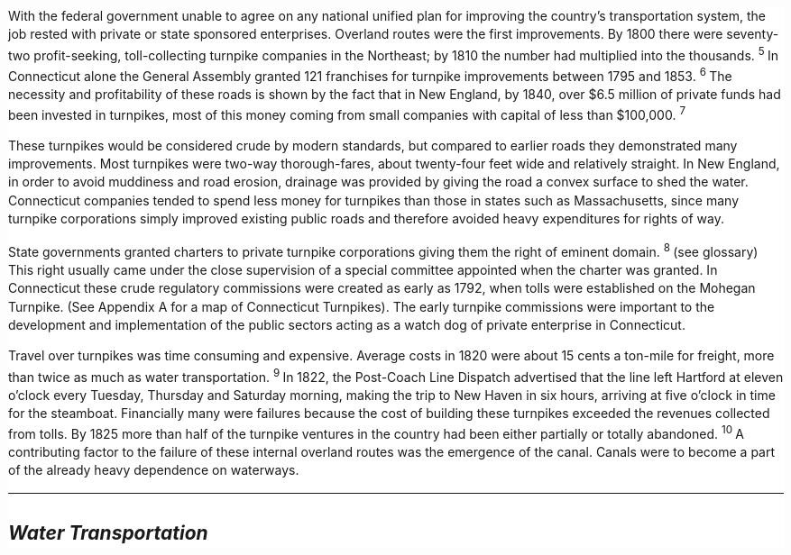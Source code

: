 With the federal government unable to agree on any national unified plan for improving the country’s transportation system, the job rested with private or state sponsored enterprises. Overland routes were the first improvements. By 1800 there were seventy-two profit-seeking, toll-collecting turnpike companies in the Northeast; by 1810 the number had multiplied into the thousands.
<sup>
5
</sup>
In Connecticut alone the General Assembly granted 121 franchises for turnpike improvements between 1795 and 1853.
<sup>
6
</sup>
The necessity and profitability of these roads is shown by the fact that in New England, by 1840, over $6.5 million of private funds had been invested in turnpikes, most of this money coming from small companies with capital of less than $100,000.
<sup>
7
</sup>
<p>
These turnpikes would be considered crude by modern standards, but compared to earlier roads they demonstrated many improvements. Most turnpikes were two-way thorough-fares, about twenty-four feet wide and relatively straight. In New England, in order to avoid muddiness and road erosion, drainage was provided by giving the road a convex surface to shed the water. Connecticut companies tended to spend less money for turnpikes than those in states such as Massachusetts, since many turnpike corporations simply improved existing public roads and therefore avoided heavy expenditures for rights of way.
</p>
<p>
State governments granted charters to private turnpike corporations giving them the right of eminent domain.
<sup>
8
</sup>
(see glossary) This right usually came under the close supervision of a special committee appointed when the charter was granted. In Connecticut these crude regulatory commissions were created as early as 1792, when tolls were established on the Mohegan Turnpike. (See Appendix A for a map of Connecticut Turnpikes). The early turnpike commissions were important to the development and implementation of the public sectors acting as a watch dog of private enterprise in Connecticut.
</p>
<p>
Travel over turnpikes was time consuming and expensive. Average costs in 1820 were about 15 cents a ton-mile for freight, more than twice as much as water transportation.
<sup>
9
</sup>
In 1822, the Post-Coach Line Dispatch advertised that the line left Hartford at eleven o’clock every Tuesday, Thursday and Saturday morning, making the trip to New Haven in six hours, arriving at five o’clock in time for the steamboat. Financially many were failures because the cost of building these turnpikes exceeded the revenues collected from tolls. By 1825 more than half of the turnpike ventures in the country had been either partially or totally abandoned.
<sup>
10
</sup>
A contributing factor to the failure of these internal overland routes was the emergence of the canal. Canals were to become a part of the already heavy dependence on waterways.
</p>
<hr/>
<h2>
<i>
Water Transportation
</i>
</h2>